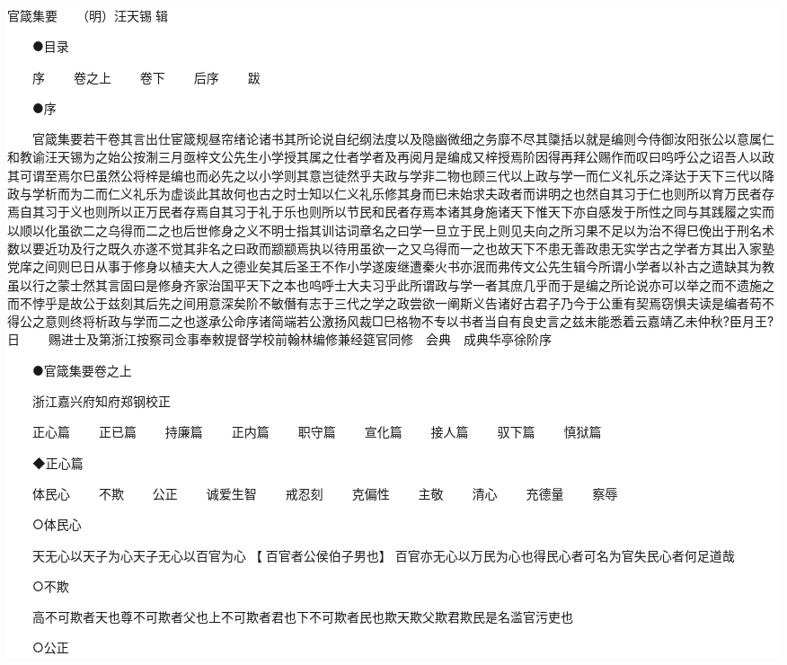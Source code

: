 官箴集要　　（明）汪天锡 辑 

　　●目录 

　　序 
　　卷之上 
　　卷下 
　　后序 
　　跋 

　　●序 

　　官箴集要若干卷其言出仕宦箴规昼帘绪论诸书其所论说自纪纲法度以及隐幽微细之务靡不尽其櫽括以就是编则今侍御汝阳张公以意属仁和教谕汪天锡为之始公按淛三月亟梓文公先生小学授其属之仕者学者及再阅月是编成又梓授焉阶因得再拜公赐作而叹曰呜呼公之诏吾人以政其可谓至焉尔巳虽然公将梓是编也而必先之以小学则其意岂徒然乎夫政与学非二物也顾三代以上政与学一而仁义礼乐之泽达于天下三代以降政与学析而为二而仁义礼乐为虚谈此其故何也古之时士知以仁义礼乐修其身而巳未始求夫政者而讲明之也然自其习于仁也则所以育万民者存焉自其习于义也则所以正万民者存焉自其习于礼于乐也则所以节民和民者存焉本诸其身施诸天下惟天下亦自感发于所性之同与其践履之实而以顺以化虽欲二之乌得而二之也后世修身之义不明士指其训诂词章名之曰学一旦立于民上则见夫向之所习果不足以为治不得巳俛出于刑名术数以要近功及行之既久亦遂不觉其非名之曰政而颛颛焉执以待用虽欲一之又乌得而一之也故天下不患无善政患无实学古之学者方其出入家塾党庠之间则巳日从事于修身以植夫大人之德业矣其后圣王不作小学遂废继遭秦火书亦泯而弗传文公先生辑今所谓小学者以补古之遗缺其为教虽以行之蒙士然其言固曰是修身齐家治国平天下之本也呜呼士大夫习乎此所谓政与学一者其庶几乎而于是编之所论说亦可以举之而不遗施之而不悖乎是故公于兹刻其后先之间用意深矣阶不敏僭有志于三代之学之政尝欲一阐斯义告诸好古君子乃今于公重有契焉窃惧夫读是编者苟不得公之意则终将析政与学而二之也遂承公命序诸简端若公激扬风裁□巳格物不专以书者当自有良史言之兹未能悉着云嘉靖乙未仲秋?臣月王?日 
　　赐进士及第浙江按察司佥事奉敕提督学校前翰林编修兼经筵官同修　会典　成典华亭徐阶序 

　　●官箴集要卷之上 

　　浙江嘉兴府知府郑钢校正 

　　正心篇 
　　正已篇 
　　持廉篇 
　　正内篇 
　　职守篇 
　　宣化篇 
　　接人篇 
　　驭下篇 
　　慎狱篇 

　　◆正心篇 

　　体民心 
　　不欺 
　　公正 
　　诚爱生智 
　　戒忍刻 
　　克偏性 
　　主敬 
　　清心 
　　充德量 
　　察辱 

　　○体民心 

　　天无心以天子为心天子无心以百官为心 【 百官者公侯伯子男也】 百官亦无心以万民为心也得民心者可名为官失民心者何足道哉 

　　○不欺 

　　高不可欺者天也尊不可欺者父也上不可欺者君也下不可欺者民也欺天欺父欺君欺民是名滥官污吏也 

　　○公正 
